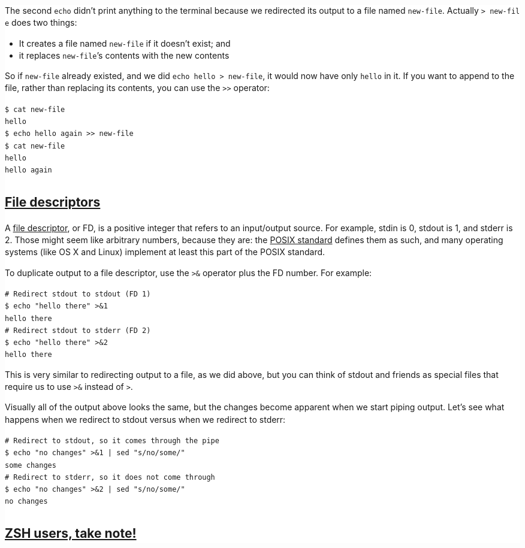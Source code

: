 The second `echo` didn’t print anything to the terminal because we redirected its output to a file named `new-file`. Actually `> new-file` does two things:

- It creates a file named `new-file` if it doesn’t exist; and
- it replaces `new-file`’s contents with the new contents

So if `new-file` already existed, and we did `echo hello > new-file`, it would now have only `hello` in it. If you want to append to the file, rather than replacing its contents, you can use the `>>` operator:

```
$ cat new-file
hello
$ echo hello again >> new-file
$ cat new-file
hello
hello again
```

## [File descriptors](https://thoughtbot.com/blog/input-output-redirection-in-the-shell#file-descriptors)

A [file descriptor](https://en.wikipedia.org/wiki/File_descriptor), or FD, is a positive integer that refers to an input/output source. For example, stdin is 0, stdout is 1, and stderr is 2. Those might seem like arbitrary numbers, because they are: the [POSIX standard](http://pubs.opengroup.org/onlinepubs/9699919799/functions/stdin.html) defines them as such, and many operating systems (like OS X and Linux) implement at least this part of the POSIX standard.

To duplicate output to a file descriptor, use the `>&` operator plus the FD number. For example:

```
# Redirect stdout to stdout (FD 1)
$ echo "hello there" >&1
hello there
# Redirect stdout to stderr (FD 2)
$ echo "hello there" >&2
hello there
```

This is very similar to redirecting output to a file, as we did above, but you can think of stdout and friends as special files that require us to use `>&` instead of `>`.

Visually all of the output above looks the same, but the changes become apparent when we start piping output. Let’s see what happens when we redirect to stdout versus when we redirect to stderr:

```
# Redirect to stdout, so it comes through the pipe
$ echo "no changes" >&1 | sed "s/no/some/"
some changes
# Redirect to stderr, so it does not come through
$ echo "no changes" >&2 | sed "s/no/some/"
no changes
```

## [ZSH users, take note!](https://thoughtbot.com/blog/input-output-redirection-in-the-shell#zsh-users-take-note)
